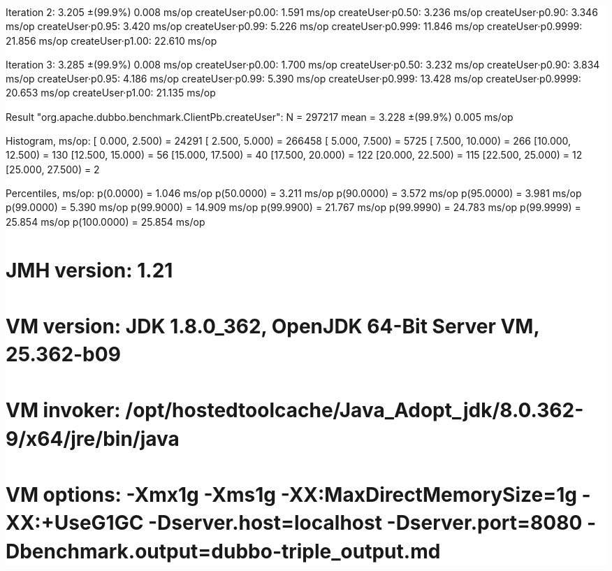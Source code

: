 Iteration   2: 3.205 ±(99.9%) 0.008 ms/op
                 createUser·p0.00:   1.591 ms/op
                 createUser·p0.50:   3.236 ms/op
                 createUser·p0.90:   3.346 ms/op
                 createUser·p0.95:   3.420 ms/op
                 createUser·p0.99:   5.226 ms/op
                 createUser·p0.999:  11.846 ms/op
                 createUser·p0.9999: 21.856 ms/op
                 createUser·p1.00:   22.610 ms/op

Iteration   3: 3.285 ±(99.9%) 0.008 ms/op
                 createUser·p0.00:   1.700 ms/op
                 createUser·p0.50:   3.232 ms/op
                 createUser·p0.90:   3.834 ms/op
                 createUser·p0.95:   4.186 ms/op
                 createUser·p0.99:   5.390 ms/op
                 createUser·p0.999:  13.428 ms/op
                 createUser·p0.9999: 20.653 ms/op
                 createUser·p1.00:   21.135 ms/op



Result "org.apache.dubbo.benchmark.ClientPb.createUser":
  N = 297217
  mean =      3.228 ±(99.9%) 0.005 ms/op

  Histogram, ms/op:
    [ 0.000,  2.500) = 24291 
    [ 2.500,  5.000) = 266458 
    [ 5.000,  7.500) = 5725 
    [ 7.500, 10.000) = 266 
    [10.000, 12.500) = 130 
    [12.500, 15.000) = 56 
    [15.000, 17.500) = 40 
    [17.500, 20.000) = 122 
    [20.000, 22.500) = 115 
    [22.500, 25.000) = 12 
    [25.000, 27.500) = 2 

  Percentiles, ms/op:
      p(0.0000) =      1.046 ms/op
     p(50.0000) =      3.211 ms/op
     p(90.0000) =      3.572 ms/op
     p(95.0000) =      3.981 ms/op
     p(99.0000) =      5.390 ms/op
     p(99.9000) =     14.909 ms/op
     p(99.9900) =     21.767 ms/op
     p(99.9990) =     24.783 ms/op
     p(99.9999) =     25.854 ms/op
    p(100.0000) =     25.854 ms/op


# JMH version: 1.21
# VM version: JDK 1.8.0_362, OpenJDK 64-Bit Server VM, 25.362-b09
# VM invoker: /opt/hostedtoolcache/Java_Adopt_jdk/8.0.362-9/x64/jre/bin/java
# VM options: -Xmx1g -Xms1g -XX:MaxDirectMemorySize=1g -XX:+UseG1GC -Dserver.host=localhost -Dserver.port=8080 -Dbenchmark.output=dubbo-triple_output.md